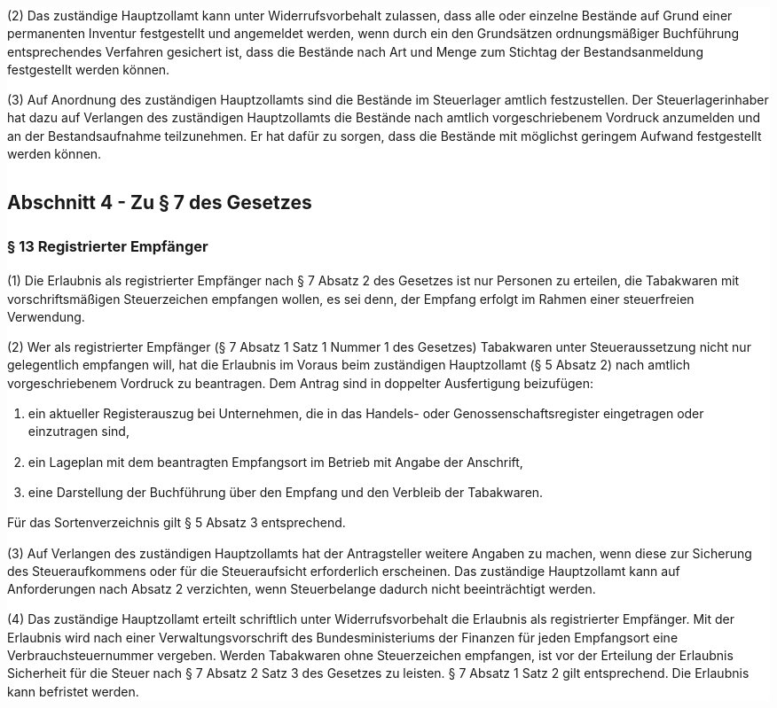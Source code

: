 (2) Das zuständige Hauptzollamt kann unter Widerrufsvorbehalt
zulassen, dass alle oder einzelne Bestände auf Grund einer permanenten
Inventur festgestellt und angemeldet werden, wenn durch ein den
Grundsätzen ordnungsmäßiger Buchführung entsprechendes Verfahren
gesichert ist, dass die Bestände nach Art und Menge zum Stichtag der
Bestandsanmeldung festgestellt werden können.

(3) Auf Anordnung des zuständigen Hauptzollamts sind die Bestände im
Steuerlager amtlich festzustellen. Der Steuerlagerinhaber hat dazu auf
Verlangen des zuständigen Hauptzollamts die Bestände nach amtlich
vorgeschriebenem Vordruck anzumelden und an der Bestandsaufnahme
teilzunehmen. Er hat dafür zu sorgen, dass die Bestände mit möglichst
geringem Aufwand festgestellt werden können.


## Abschnitt 4 - Zu § 7 des Gesetzes


### § 13 Registrierter Empfänger

(1) Die Erlaubnis als registrierter Empfänger nach § 7 Absatz 2 des
Gesetzes ist nur Personen zu erteilen, die Tabakwaren mit
vorschriftsmäßigen Steuerzeichen empfangen wollen, es sei denn, der
Empfang erfolgt im Rahmen einer steuerfreien Verwendung.

(2) Wer als registrierter Empfänger (§ 7 Absatz 1 Satz 1 Nummer 1 des
Gesetzes) Tabakwaren unter Steueraussetzung nicht nur gelegentlich
empfangen will, hat die Erlaubnis im Voraus beim zuständigen
Hauptzollamt (§ 5 Absatz 2) nach amtlich vorgeschriebenem Vordruck zu
beantragen. Dem Antrag sind in doppelter Ausfertigung beizufügen:

1.  ein aktueller Registerauszug bei Unternehmen, die in das Handels- oder
    Genossenschaftsregister eingetragen oder einzutragen sind,


2.  ein Lageplan mit dem beantragten Empfangsort im Betrieb mit Angabe der
    Anschrift,


3.  eine Darstellung der Buchführung über den Empfang und den Verbleib der
    Tabakwaren.



Für das Sortenverzeichnis gilt § 5 Absatz 3 entsprechend.

(3) Auf Verlangen des zuständigen Hauptzollamts hat der Antragsteller
weitere Angaben zu machen, wenn diese zur Sicherung des
Steueraufkommens oder für die Steueraufsicht erforderlich erscheinen.
Das zuständige Hauptzollamt kann auf Anforderungen nach Absatz 2
verzichten, wenn Steuerbelange dadurch nicht beeinträchtigt werden.

(4) Das zuständige Hauptzollamt erteilt schriftlich unter
Widerrufsvorbehalt die Erlaubnis als registrierter Empfänger. Mit der
Erlaubnis wird nach einer Verwaltungsvorschrift des Bundesministeriums
der Finanzen für jeden Empfangsort eine Verbrauchsteuernummer
vergeben. Werden Tabakwaren ohne Steuerzeichen empfangen, ist vor der
Erteilung der Erlaubnis Sicherheit für die Steuer nach § 7 Absatz 2
Satz 3 des Gesetzes zu leisten. § 7 Absatz 1 Satz 2 gilt entsprechend.
Die Erlaubnis kann befristet werden.
